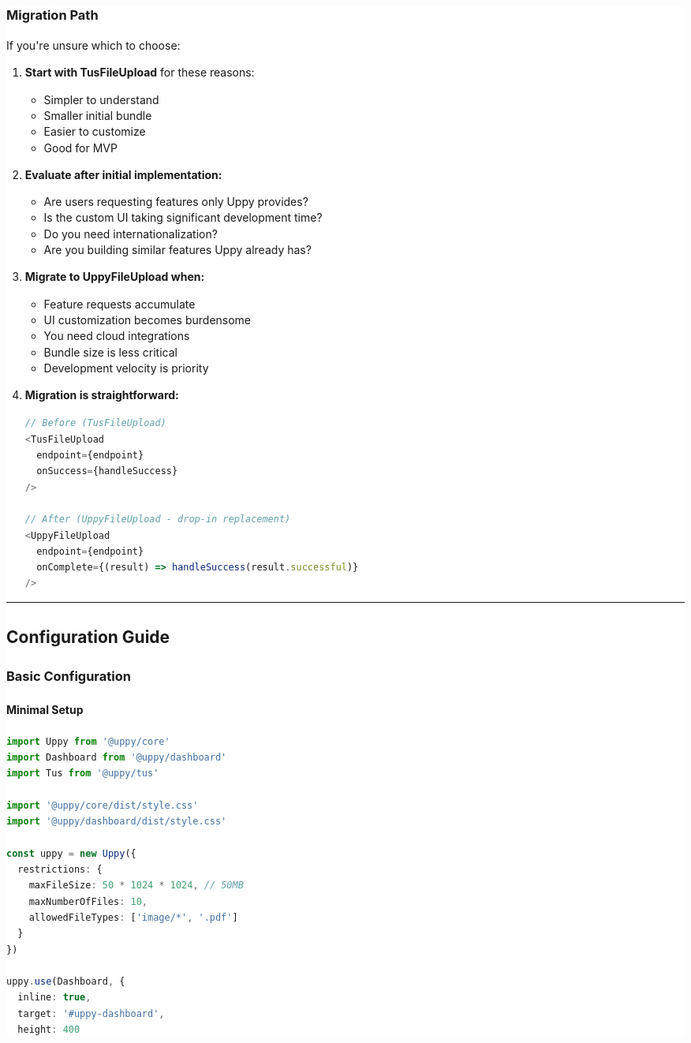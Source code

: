 ### Migration Path

If you're unsure which to choose:

1. **Start with TusFileUpload** for these reasons:
   - Simpler to understand
   - Smaller initial bundle
   - Easier to customize
   - Good for MVP

2. **Evaluate after initial implementation:**
   - Are users requesting features only Uppy provides?
   - Is the custom UI taking significant development time?
   - Do you need internationalization?
   - Are you building similar features Uppy already has?

3. **Migrate to UppyFileUpload when:**
   - Feature requests accumulate
   - UI customization becomes burdensome
   - You need cloud integrations
   - Bundle size is less critical
   - Development velocity is priority

4. **Migration is straightforward:**
   ```typescript
   // Before (TusFileUpload)
   <TusFileUpload
     endpoint={endpoint}
     onSuccess={handleSuccess}
   />

   // After (UppyFileUpload - drop-in replacement)
   <UppyFileUpload
     endpoint={endpoint}
     onComplete={(result) => handleSuccess(result.successful)}
   />
   ```

---

## Configuration Guide

### Basic Configuration

#### Minimal Setup

```typescript
import Uppy from '@uppy/core'
import Dashboard from '@uppy/dashboard'
import Tus from '@uppy/tus'

import '@uppy/core/dist/style.css'
import '@uppy/dashboard/dist/style.css'

const uppy = new Uppy({
  restrictions: {
    maxFileSize: 50 * 1024 * 1024, // 50MB
    maxNumberOfFiles: 10,
    allowedFileTypes: ['image/*', '.pdf']
  }
})

uppy.use(Dashboard, {
  inline: true,
  target: '#uppy-dashboard',
  height: 400
```